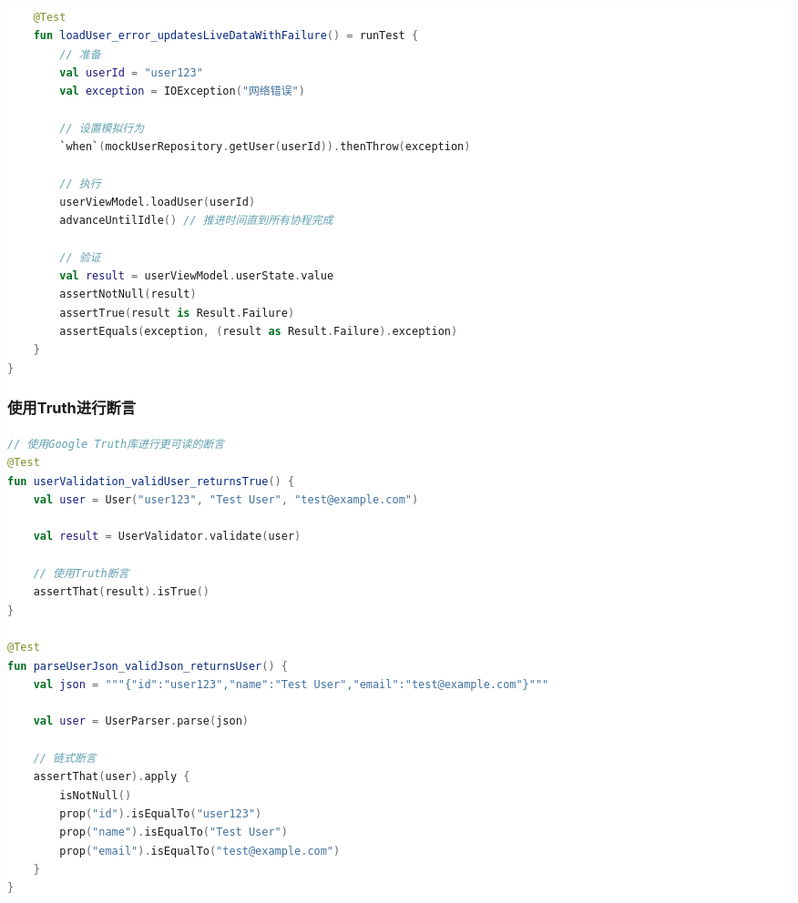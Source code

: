 ```kotlin
    @Test
    fun loadUser_error_updatesLiveDataWithFailure() = runTest {
        // 准备
        val userId = "user123"
        val exception = IOException("网络错误")
        
        // 设置模拟行为
        `when`(mockUserRepository.getUser(userId)).thenThrow(exception)
        
        // 执行
        userViewModel.loadUser(userId)
        advanceUntilIdle() // 推进时间直到所有协程完成
        
        // 验证
        val result = userViewModel.userState.value
        assertNotNull(result)
        assertTrue(result is Result.Failure)
        assertEquals(exception, (result as Result.Failure).exception)
    }
}
```

### 使用Truth进行断言

```kotlin
// 使用Google Truth库进行更可读的断言
@Test
fun userValidation_validUser_returnsTrue() {
    val user = User("user123", "Test User", "test@example.com")
    
    val result = UserValidator.validate(user)
    
    // 使用Truth断言
    assertThat(result).isTrue()
}

@Test
fun parseUserJson_validJson_returnsUser() {
    val json = """{"id":"user123","name":"Test User","email":"test@example.com"}"""
    
    val user = UserParser.parse(json)
    
    // 链式断言
    assertThat(user).apply {
        isNotNull()
        prop("id").isEqualTo("user123")
        prop("name").isEqualTo("Test User")
        prop("email").isEqualTo("test@example.com")
    }
}
```
